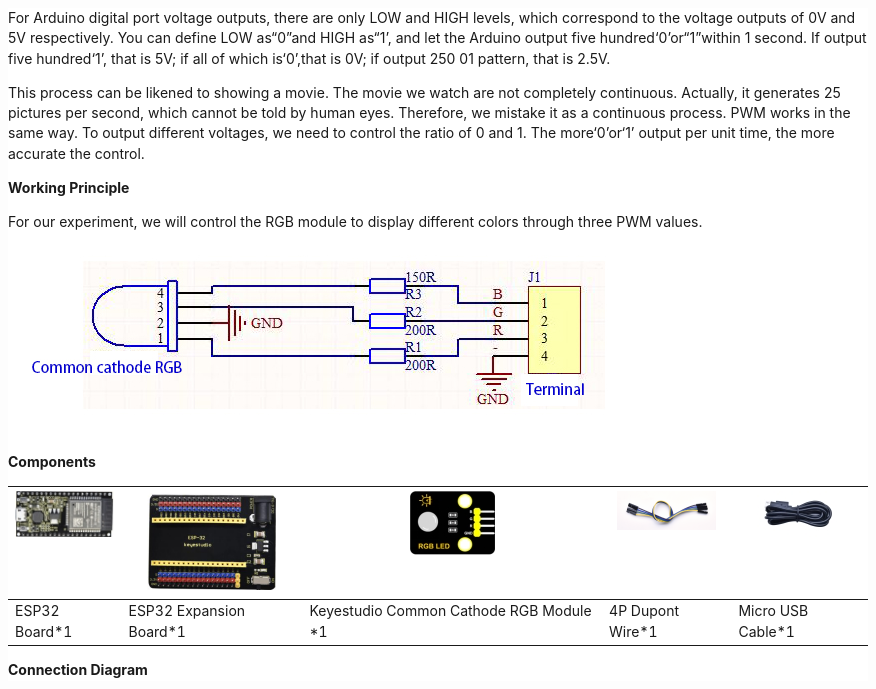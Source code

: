 
For Arduino digital port voltage outputs, there are only LOW and HIGH levels, which correspond to the voltage outputs of 0V and 5V respectively. You can define LOW as“0”and HIGH as“1’, and let the Arduino output five hundred‘0’or“1”within 1 second. If output five hundred‘1’, that is 5V; if all of which is‘0’,that is 0V; if output 250 01 pattern, that is 2.5V.

This process can be likened to showing a movie. The movie we watch are not completely continuous. Actually, it generates 25 pictures per second, which cannot be told by human eyes. Therefore, we mistake it as a continuous process. PWM works in the same way. To output different voltages, we need to control the ratio of 0 and 1. The more‘0’or‘1’ output per unit time, the more accurate the control.

**Working Principle**

For our experiment, we will control the RGB module to display different colors through three PWM values.

![](media/71e990d503b6f1822379091a37f58a6b.jpeg)

**Components**

| ![img](media/wps21-168436954126114.jpg) | ![img](media/wps22.png) | ![img](media/wps23-168436954300915.jpg) | ![img](media/wps24.png) | ![img](media/wps25-168436954593216.jpg) |
| --------------------------------------- | ----------------------- | --------------------------------------- | ----------------------- | --------------------------------------- |
| ESP32 Board*1                           | ESP32 Expansion Board*1 | Keyestudio Common Cathode RGB Module *1 | 4P Dupont Wire*1        | Micro USB Cable*1                       |

**Connection Diagram**
